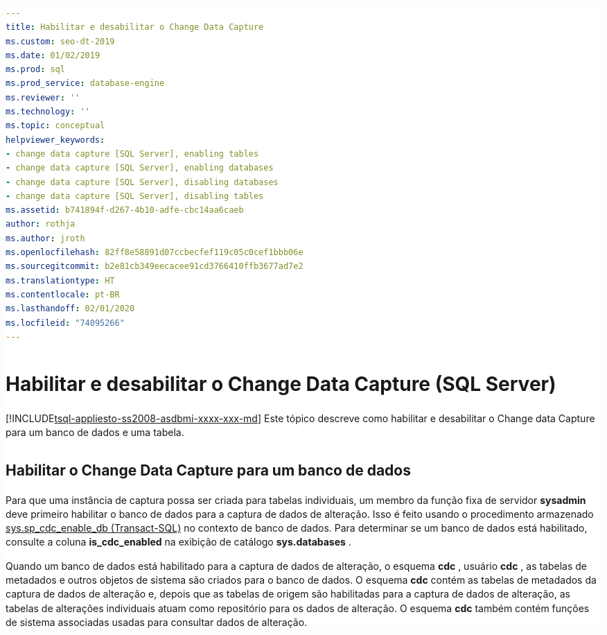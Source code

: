 ```yaml
---
title: Habilitar e desabilitar o Change Data Capture
ms.custom: seo-dt-2019
ms.date: 01/02/2019
ms.prod: sql
ms.prod_service: database-engine
ms.reviewer: ''
ms.technology: ''
ms.topic: conceptual
helpviewer_keywords:
- change data capture [SQL Server], enabling tables
- change data capture [SQL Server], enabling databases
- change data capture [SQL Server], disabling databases
- change data capture [SQL Server], disabling tables
ms.assetid: b741894f-d267-4b10-adfe-cbc14aa6caeb
author: rothja
ms.author: jroth
ms.openlocfilehash: 82ff8e58891d07ccbecfef119c05c0cef1bbb06e
ms.sourcegitcommit: b2e81cb349eecacee91cd3766410ffb3677ad7e2
ms.translationtype: HT
ms.contentlocale: pt-BR
ms.lasthandoff: 02/01/2020
ms.locfileid: "74095266"
---
```

# <a name="enable-and-disable-change-data-capture-sql-server"></a>Habilitar e desabilitar o Change Data Capture (SQL Server)
[!INCLUDE[tsql-appliesto-ss2008-asdbmi-xxxx-xxx-md](../../includes/tsql-appliesto-ss2008-asdbmi-xxxx-xxx-md.md)]
  Este tópico descreve como habilitar e desabilitar o Change data Capture para um banco de dados e uma tabela.  
  
## <a name="enable-change-data-capture-for-a-database"></a>Habilitar o Change Data Capture para um banco de dados  
 Para que uma instância de captura possa ser criada para tabelas individuais, um membro da função fixa de servidor **sysadmin** deve primeiro habilitar o banco de dados para a captura de dados de alteração. Isso é feito usando o procedimento armazenado [sys.sp_cdc_enable_db &#40;Transact-SQL&#41;](../../relational-databases/system-stored-procedures/sys-sp-cdc-enable-db-transact-sql.md) no contexto de banco de dados. Para determinar se um banco de dados está habilitado, consulte a coluna **is_cdc_enabled** na exibição de catálogo **sys.databases** .  
  
 Quando um banco de dados está habilitado para a captura de dados de alteração, o esquema **cdc** , usuário **cdc** , as tabelas de metadados e outros objetos de sistema são criados para o banco de dados. O esquema **cdc** contém as tabelas de metadados da captura de dados de alteração e, depois que as tabelas de origem são habilitadas para a captura de dados de alteração, as tabelas de alterações individuais atuam como repositório para os dados de alteração. O esquema **cdc** também contém funções de sistema associadas usadas para consultar dados de alteração.  
  